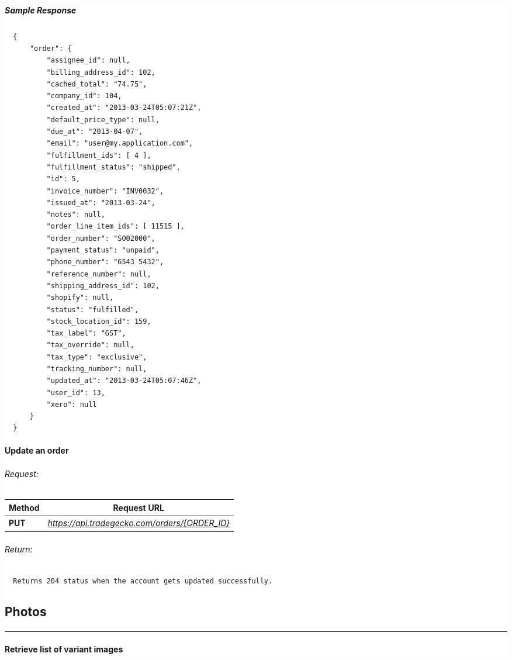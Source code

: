 ##### Sample Response

      {
          "order": {
              "assignee_id": null,
              "billing_address_id": 102,
              "cached_total": "74.75",
              "company_id": 104,
              "created_at": "2013-03-24T05:07:21Z",
              "default_price_type": null,
              "due_at": "2013-04-07",
              "email": "user@my.application.com",
              "fulfillment_ids": [ 4 ],
              "fulfillment_status": "shipped",
              "id": 5,
              "invoice_number": "INV0032",
              "issued_at": "2013-03-24",
              "notes": null,
              "order_line_item_ids": [ 11515 ],
              "order_number": "SO02000",
              "payment_status": "unpaid",
              "phone_number": "6543 5432",
              "reference_number": null,
              "shipping_address_id": 102,
              "shopify": null,
              "status": "fulfilled",
              "stock_location_id": 159,
              "tax_label": "GST",
              "tax_override": null,
              "tax_type": "exclusive",
              "tracking_number": null,
              "updated_at": "2013-03-24T05:07:46Z",
              "user_id": 13,
              "xero": null
          }
      }

####   Update an order

######     Request:
Method     | Request URL   
-----------| ------------- 
**PUT**    | *https://api.tradegecko.com/orders/{ORDER_ID}*

###### Return:
      Returns 204 status when the account gets updated successfully. 

## Photos
***

####   Retrieve list of variant images
